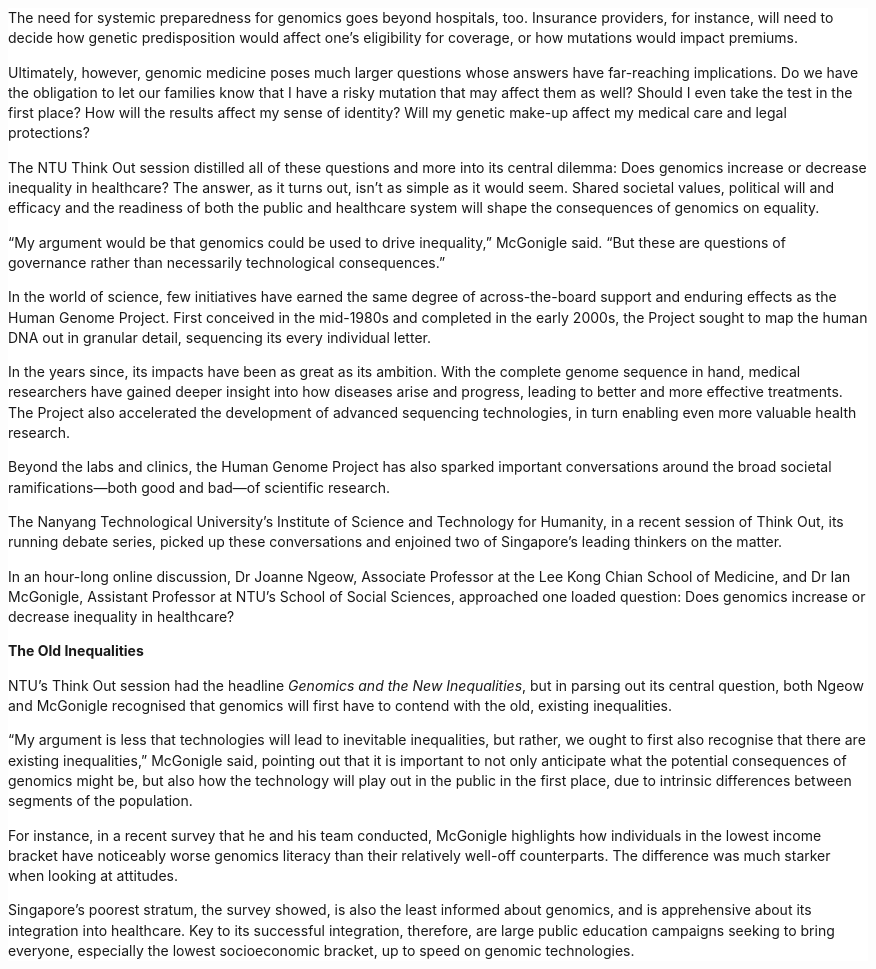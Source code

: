 The need for systemic preparedness for genomics goes beyond hospitals, too. Insurance providers, for instance, will need to decide how genetic predisposition would affect one’s eligibility for coverage, or how mutations would impact premiums.

Ultimately, however, genomic medicine poses much larger questions whose answers have far-reaching implications. Do we have the obligation to let our families know that I have a risky mutation that may affect them as well? Should I even take the test in the first place? How will the results affect my sense of identity? Will my genetic make-up affect my medical care and legal protections?

The NTU Think Out session distilled all of these questions and more into its central dilemma: Does genomics increase or decrease inequality in healthcare? The answer, as it turns out, isn’t as simple as it would seem. Shared societal values, political will and efficacy and the readiness of both the public and healthcare system will shape the consequences of genomics on equality.

“My argument would be that genomics could be used to drive inequality,” McGonigle said. “But these are questions of governance rather than necessarily technological consequences.”

In the world of science, few initiatives have earned the same degree of across-the-board support and enduring effects as the Human Genome Project. First conceived in the mid-1980s and completed in the early 2000s, the Project sought to map the human DNA out in granular detail, sequencing its every individual letter.

In the years since, its impacts have been as great as its ambition. With the complete genome sequence in hand, medical researchers have gained deeper insight into how diseases arise and progress, leading to better and more effective treatments. The Project also accelerated the development of advanced sequencing technologies, in turn enabling even more valuable health research.

Beyond the labs and clinics, the Human Genome Project has also sparked important conversations around the broad societal ramifications—both good and bad—of scientific research.

The Nanyang Technological University’s Institute of Science and Technology for Humanity, in a recent session of Think Out, its running debate series, picked up these conversations and enjoined two of Singapore’s leading thinkers on the matter.

In an hour-long online discussion, Dr Joanne Ngeow, Associate Professor at the Lee Kong Chian School of Medicine, and Dr Ian McGonigle, Assistant Professor at NTU’s School of Social Sciences, approached one loaded question: Does genomics increase or decrease inequality in healthcare?

**The Old Inequalities**

NTU’s Think Out session had the headline _Genomics and the New Inequalities_, but in parsing out its central question, both Ngeow and McGonigle recognised that genomics will first have to contend with the old, existing inequalities.

“My argument is less that technologies will lead to inevitable inequalities, but rather, we ought to first also recognise that there are existing inequalities,” McGonigle said, pointing out that it is important to not only anticipate what the potential consequences of genomics might be, but also how the technology will play out in the public in the first place, due to intrinsic differences between segments of the population.

For instance, in a recent survey that he and his team conducted, McGonigle highlights how individuals in the lowest income bracket have noticeably worse genomics literacy than their relatively well-off counterparts. The difference was much starker when looking at attitudes.

Singapore’s poorest stratum, the survey showed, is also the least informed about genomics, and is apprehensive about its integration into healthcare. Key to its successful integration, therefore, are large public education campaigns seeking to bring everyone, especially the lowest socioeconomic bracket, up to speed on genomic technologies.
